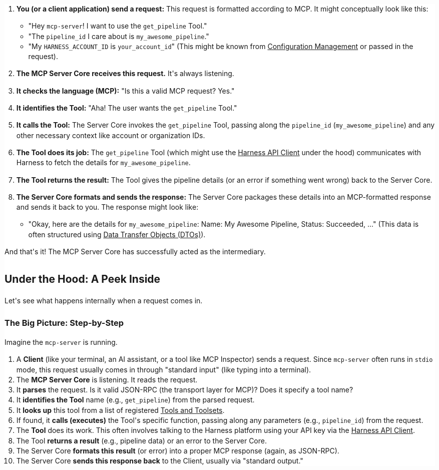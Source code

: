 1.  **You (or a client application) send a request:** This request is formatted according to MCP. It might conceptually look like this:
    *   "Hey `mcp-server`! I want to use the `get_pipeline` Tool."
    *   "The `pipeline_id` I care about is `my_awesome_pipeline`."
    *   "My `HARNESS_ACCOUNT_ID` is `your_account_id`" (This might be known from [Configuration Management](02_configuration_management_.md) or passed in the request).

2.  **The MCP Server Core receives this request.** It's always listening.

3.  **It checks the language (MCP):** "Is this a valid MCP request? Yes."

4.  **It identifies the Tool:** "Aha! The user wants the `get_pipeline` Tool."

5.  **It calls the Tool:** The Server Core invokes the `get_pipeline` Tool, passing along the `pipeline_id` (`my_awesome_pipeline`) and any other necessary context like account or organization IDs.

6.  **The Tool does its job:** The `get_pipeline` Tool (which might use the [Harness API Client](06_harness_api_client_.md) under the hood) communicates with Harness to fetch the details for `my_awesome_pipeline`.

7.  **The Tool returns the result:** The Tool gives the pipeline details (or an error if something went wrong) back to the Server Core.

8.  **The Server Core formats and sends the response:** The Server Core packages these details into an MCP-formatted response and sends it back to you. The response might look like:
    *   "Okay, here are the details for `my_awesome_pipeline`: Name: My Awesome Pipeline, Status: Succeeded, ..." (This data is often structured using [Data Transfer Objects (DTOs)](07_data_transfer_objects__dtos_.md)).

And that's it! The MCP Server Core has successfully acted as the intermediary.

## Under the Hood: A Peek Inside

Let's see what happens internally when a request comes in.

### The Big Picture: Step-by-Step

Imagine the `mcp-server` is running.

1.  A **Client** (like your terminal, an AI assistant, or a tool like MCP Inspector) sends a request. Since `mcp-server` often runs in `stdio` mode, this request usually comes in through "standard input" (like typing into a terminal).
2.  The **MCP Server Core** is listening. It reads the request.
3.  It **parses** the request. Is it valid JSON-RPC (the transport layer for MCP)? Does it specify a tool name?
4.  It **identifies the Tool** name (e.g., `get_pipeline`) from the parsed request.
5.  It **looks up** this tool from a list of registered [Tools and Toolsets](03_tools_and_toolsets_.md).
6.  If found, it **calls (executes)** the Tool's specific function, passing along any parameters (e.g., `pipeline_id`) from the request.
7.  The **Tool** does its work. This often involves talking to the Harness platform using your API key via the [Harness API Client](06_harness_api_client_.md).
8.  The Tool **returns a result** (e.g., pipeline data) or an error to the Server Core.
9.  The Server Core **formats this result** (or error) into a proper MCP response (again, as JSON-RPC).
10. The Server Core **sends this response back** to the Client, usually via "standard output."
